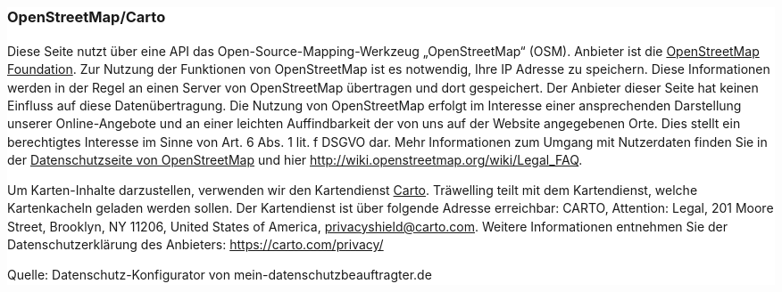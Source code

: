### OpenStreetMap/Carto

Diese Seite nutzt über eine API das Open-Source-Mapping-Werkzeug „OpenStreetMap“ (OSM). Anbieter ist die [OpenStreetMap Foundation](https://wiki.osmfoundation.org/wiki/Main_Page). Zur Nutzung der Funktionen von OpenStreetMap ist es notwendig, Ihre IP Adresse zu speichern. Diese Informationen werden in der Regel an einen Server von OpenStreetMap übertragen und dort gespeichert. Der Anbieter dieser Seite hat keinen Einfluss auf diese Datenübertragung. Die Nutzung von OpenStreetMap erfolgt im Interesse einer ansprechenden Darstellung unserer Online-Angebote und an einer leichten Auffindbarkeit der von uns auf der Website angegebenen Orte. Dies stellt ein berechtigtes Interesse im Sinne von Art. 6 Abs. 1 lit. f DSGVO dar. Mehr Informationen zum Umgang mit Nutzerdaten finden Sie in der [Datenschutzseite von OpenStreetMap](https://wiki.openstreetmap.org/wiki/Privacy_Policy) und hier <http://wiki.openstreetmap.org/wiki/Legal_FAQ>.

Um Karten-Inhalte darzustellen, verwenden wir den Kartendienst [Carto](https://carto.com/). Träwelling teilt mit dem Kartendienst, welche Kartenkacheln geladen werden sollen. Der Kartendienst ist über folgende Adresse erreichbar: CARTO, Attention: Legal, 201 Moore Street, Brooklyn, NY 11206, United States of America, privacyshield@carto.com. Weitere Informationen entnehmen Sie der Datenschutzerklärung des Anbieters: <https://carto.com/privacy/>

Quelle: Datenschutz-Konfigurator von mein-datenschutzbeauftragter.de
